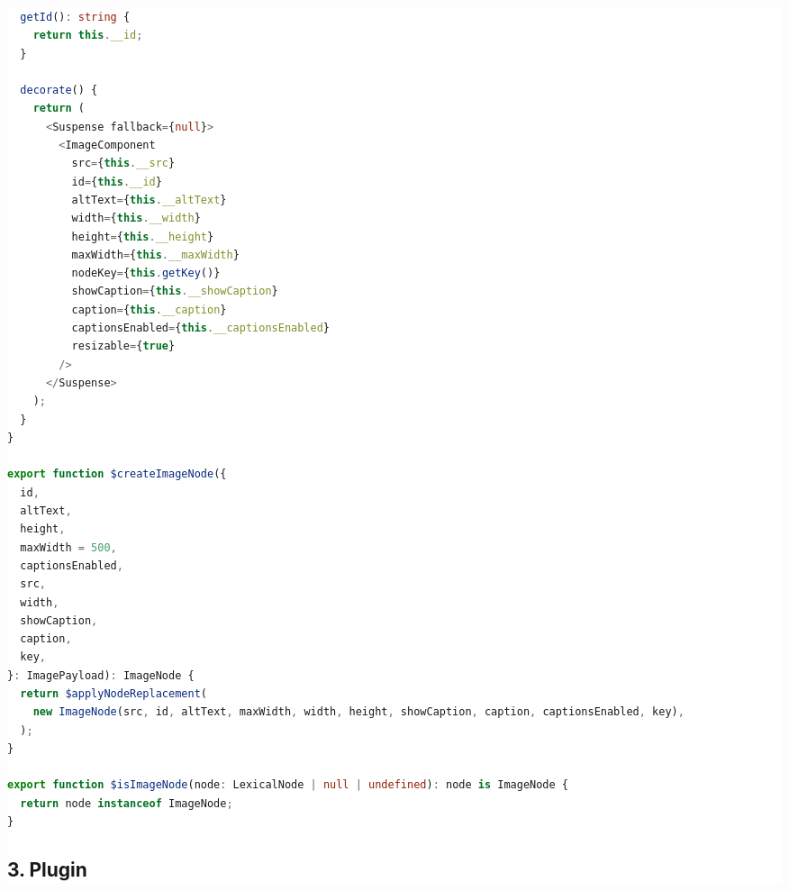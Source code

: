 ```ts
  getId(): string {
    return this.__id;
  }

  decorate() {
    return (
      <Suspense fallback={null}>
        <ImageComponent
          src={this.__src}
          id={this.__id}
          altText={this.__altText}
          width={this.__width}
          height={this.__height}
          maxWidth={this.__maxWidth}
          nodeKey={this.getKey()}
          showCaption={this.__showCaption}
          caption={this.__caption}
          captionsEnabled={this.__captionsEnabled}
          resizable={true}
        />
      </Suspense>
    );
  }
}

export function $createImageNode({
  id,
  altText,
  height,
  maxWidth = 500,
  captionsEnabled,
  src,
  width,
  showCaption,
  caption,
  key,
}: ImagePayload): ImageNode {
  return $applyNodeReplacement(
    new ImageNode(src, id, altText, maxWidth, width, height, showCaption, caption, captionsEnabled, key),
  );
}

export function $isImageNode(node: LexicalNode | null | undefined): node is ImageNode {
  return node instanceof ImageNode;
}
```

## 3. Plugin
